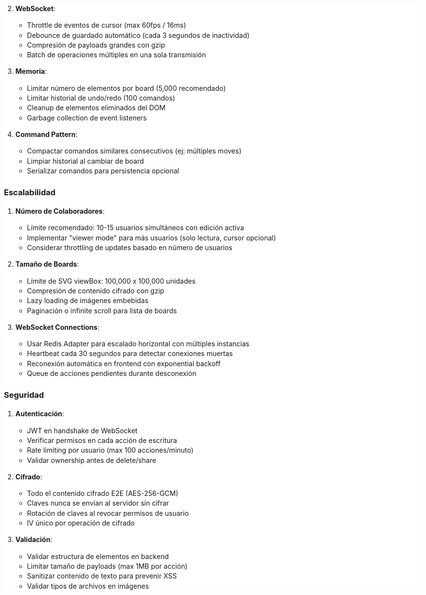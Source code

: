 2. **WebSocket**:
   - Throttle de eventos de cursor (max 60fps / 16ms)
   - Debounce de guardado automático (cada 3 segundos de inactividad)
   - Compresión de payloads grandes con gzip
   - Batch de operaciones múltiples en una sola transmisión

3. **Memoria**:
   - Limitar número de elementos por board (5,000 recomendado)
   - Limitar historial de undo/redo (100 comandos)
   - Cleanup de elementos eliminados del DOM
   - Garbage collection de event listeners

4. **Command Pattern**:
   - Compactar comandos similares consecutivos (ej: múltiples moves)
   - Limpiar historial al cambiar de board
   - Serializar comandos para persistencia opcional

### Escalabilidad

1. **Número de Colaboradores**:
   - Límite recomendado: 10-15 usuarios simultáneos con edición activa
   - Implementar "viewer mode" para más usuarios (solo lectura, cursor opcional)
   - Considerar throttling de updates basado en número de usuarios

2. **Tamaño de Boards**:
   - Límite de SVG viewBox: 100,000 x 100,000 unidades
   - Compresión de contenido cifrado con gzip
   - Lazy loading de imágenes embebidas
   - Paginación o infinite scroll para lista de boards

3. **WebSocket Connections**:
   - Usar Redis Adapter para escalado horizontal con múltiples instancias
   - Heartbeat cada 30 segundos para detectar conexiones muertas
   - Reconexión automática en frontend con exponential backoff
   - Queue de acciones pendientes durante desconexión

### Seguridad

1. **Autenticación**:
   - JWT en handshake de WebSocket
   - Verificar permisos en cada acción de escritura
   - Rate limiting por usuario (max 100 acciones/minuto)
   - Validar ownership antes de delete/share

2. **Cifrado**:
   - Todo el contenido cifrado E2E (AES-256-GCM)
   - Claves nunca se envían al servidor sin cifrar
   - Rotación de claves al revocar permisos de usuario
   - IV único por operación de cifrado

3. **Validación**:
   - Validar estructura de elementos en backend
   - Limitar tamaño de payloads (max 1MB por acción)
   - Sanitizar contenido de texto para prevenir XSS
   - Validar tipos de archivos en imágenes
